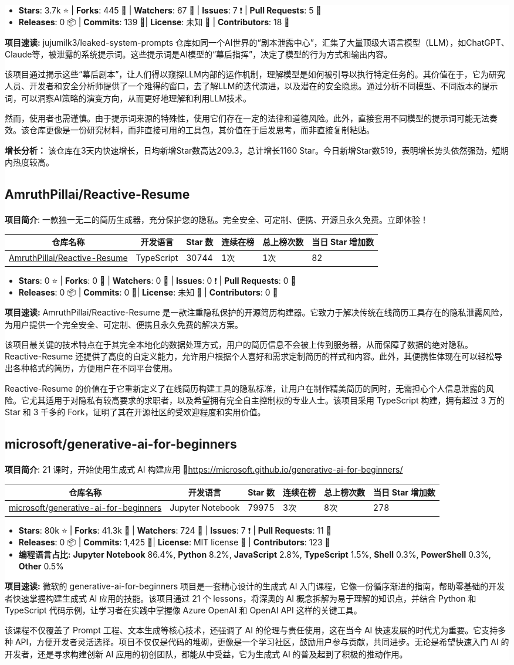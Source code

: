 - **Stars**: 3.7k ⭐ | **Forks**: 445 🔄 | **Watchers**: 67 👀 | **Issues**: 7 ❗ | **Pull Requests**: 5 🔀
- **Releases**: 0 📦 | **Commits**: 139 📝| **License**: 未知 📜 | **Contributors**: 18 👥 

**项目速读:** jujumilk3/leaked-system-prompts 仓库如同一个AI世界的“剧本泄露中心”，汇集了大量顶级大语言模型（LLM），如ChatGPT、Claude等，被泄露的系统提示词。这些提示词是AI模型的“幕后指挥”，决定了模型的行为方式和输出内容。

该项目通过揭示这些“幕后剧本”，让人们得以窥探LLM内部的运作机制，理解模型是如何被引导以执行特定任务的。其价值在于，它为研究人员、开发者和安全分析师提供了一个难得的窗口，去了解LLM的迭代演进，以及潜在的安全隐患。通过分析不同模型、不同版本的提示词，可以洞察AI策略的演变方向，从而更好地理解和利用LLM技术。

然而，使用者也需谨慎。由于提示词来源的特殊性，使用它们存在一定的法律和道德风险。此外，直接套用不同模型的提示词可能无法奏效。该仓库更像是一份研究材料，而非直接可用的工具包，其价值在于启发思考，而非直接复制粘贴。

**增长分析：** 该仓库在3天内快速增长，日均新增Star数高达209.3，总计增长1160 Star。今日新增Star数519，表明增长势头依然强劲，短期内热度较高。

## AmruthPillai/Reactive-Resume

**项目简介**: 一款独一无二的简历生成器，充分保护您的隐私。完全安全、可定制、便携、开源且永久免费。立即体验！

| 仓库名称  | 开发语言 | Star 数 | 连续在榜 | 总上榜次数 | 当日 Star 增加数 |
| -------  | ------- | ------- | -------- | ---------- | --------------- |
| [AmruthPillai/Reactive-Resume](https://github.com/AmruthPillai/Reactive-Resume)  | TypeScript | 30744 | 1次 | 1次 | 82 |

- **Stars**: 0 ⭐ | **Forks**: 0 🔄 | **Watchers**: 0 👀 | **Issues**: 0 ❗ | **Pull Requests**: 0 🔀
- **Releases**: 0 📦 | **Commits**: 0 📝| **License**: 未知 📜 | **Contributors**: 0 👥 

**项目速读:** AmruthPillai/Reactive-Resume 是一款注重隐私保护的开源简历构建器。它致力于解决传统在线简历工具存在的隐私泄露风险，为用户提供一个完全安全、可定制、便携且永久免费的解决方案。

该项目最关键的技术特点在于其完全本地化的数据处理方式，用户的简历信息不会被上传到服务器，从而保障了数据的绝对隐私。Reactive-Resume 还提供了高度的自定义能力，允许用户根据个人喜好和需求定制简历的样式和内容。此外，其便携性体现在可以轻松导出各种格式的简历，方便用户在不同平台使用。

Reactive-Resume 的价值在于它重新定义了在线简历构建工具的隐私标准，让用户在制作精美简历的同时，无需担心个人信息泄露的风险。它尤其适用于对隐私有较高要求的求职者，以及希望拥有完全自主控制权的专业人士。该项目采用 TypeScript 构建，拥有超过 3 万的 Star 和 3 千多的 Fork，证明了其在开源社区的受欢迎程度和实用价值。

## microsoft/generative-ai-for-beginners

**项目简介**: 21 课时，开始使用生成式 AI 构建应用 🔗https://microsoft.github.io/generative-ai-for-beginners/

| 仓库名称  | 开发语言 | Star 数 | 连续在榜 | 总上榜次数 | 当日 Star 增加数 |
| -------  | ------- | ------- | -------- | ---------- | --------------- |
| [microsoft/generative-ai-for-beginners](https://github.com/microsoft/generative-ai-for-beginners)  | Jupyter Notebook | 79975 | 3次 | 8次 | 278 |

- **Stars**: 80k ⭐ | **Forks**: 41.3k 🔄 | **Watchers**: 724 👀 | **Issues**: 7 ❗ | **Pull Requests**: 11 🔀
- **Releases**: 0 📦 | **Commits**: 1,425 📝| **License**: MIT license 📜 | **Contributors**: 123 👥 
- **编程语言占比:** **Jupyter Notebook** 86.4%, **Python** 8.2%, **JavaScript** 2.8%, **TypeScript** 1.5%, **Shell** 0.3%, **PowerShell** 0.3%, **Other** 0.5%


**项目速读:** 微软的 generative-ai-for-beginners 项目是一套精心设计的生成式 AI 入门课程，它像一份循序渐进的指南，帮助零基础的开发者快速掌握构建生成式 AI 应用的技能。该项目通过 21 个 lessons，将深奥的 AI 概念拆解为易于理解的知识点，并结合 Python 和 TypeScript 代码示例，让学习者在实践中掌握像 Azure OpenAI 和 OpenAI API 这样的关键工具。

该课程不仅覆盖了 Prompt 工程、文本生成等核心技术，还强调了 AI 的伦理与责任使用，这在当今 AI 快速发展的时代尤为重要。它支持多种 API，方便开发者灵活选择。项目不仅仅是代码的堆砌，更像是一个学习社区，鼓励用户参与贡献，共同进步。无论是希望快速入门 AI 的开发者，还是寻求构建创新 AI 应用的初创团队，都能从中受益，它为生成式 AI 的普及起到了积极的推动作用。
